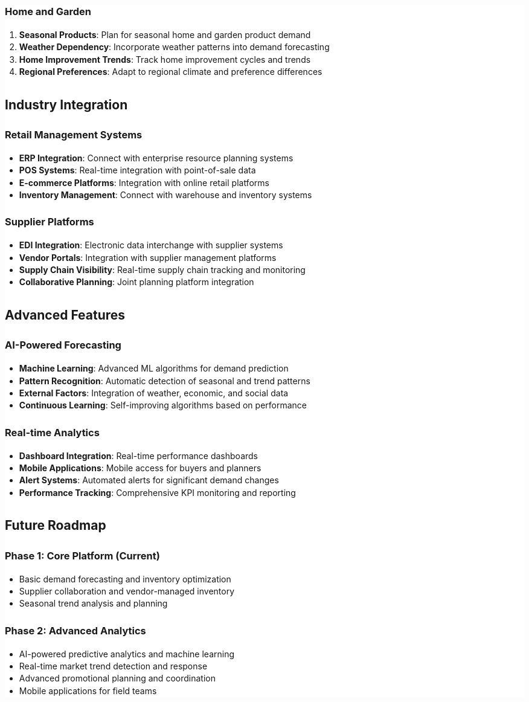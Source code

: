 ### Home and Garden
1. **Seasonal Products**: Plan for seasonal home and garden product demand
2. **Weather Dependency**: Incorporate weather patterns into demand forecasting
3. **Home Improvement Trends**: Track home improvement cycles and trends
4. **Regional Preferences**: Adapt to regional climate and preference differences

## Industry Integration

### Retail Management Systems
- **ERP Integration**: Connect with enterprise resource planning systems
- **POS Systems**: Real-time integration with point-of-sale data
- **E-commerce Platforms**: Integration with online retail platforms
- **Inventory Management**: Connect with warehouse and inventory systems

### Supplier Platforms
- **EDI Integration**: Electronic data interchange with supplier systems
- **Vendor Portals**: Integration with supplier management platforms
- **Supply Chain Visibility**: Real-time supply chain tracking and monitoring
- **Collaborative Planning**: Joint planning platform integration

## Advanced Features

### AI-Powered Forecasting
- **Machine Learning**: Advanced ML algorithms for demand prediction
- **Pattern Recognition**: Automatic detection of seasonal and trend patterns
- **External Factors**: Integration of weather, economic, and social data
- **Continuous Learning**: Self-improving algorithms based on performance

### Real-time Analytics
- **Dashboard Integration**: Real-time performance dashboards
- **Mobile Applications**: Mobile access for buyers and planners
- **Alert Systems**: Automated alerts for significant demand changes
- **Performance Tracking**: Comprehensive KPI monitoring and reporting

## Future Roadmap

### Phase 1: Core Platform (Current)
- Basic demand forecasting and inventory optimization
- Supplier collaboration and vendor-managed inventory
- Seasonal trend analysis and planning

### Phase 2: Advanced Analytics
- AI-powered predictive analytics and machine learning
- Real-time market trend detection and response
- Advanced promotional planning and coordination
- Mobile applications for field teams
